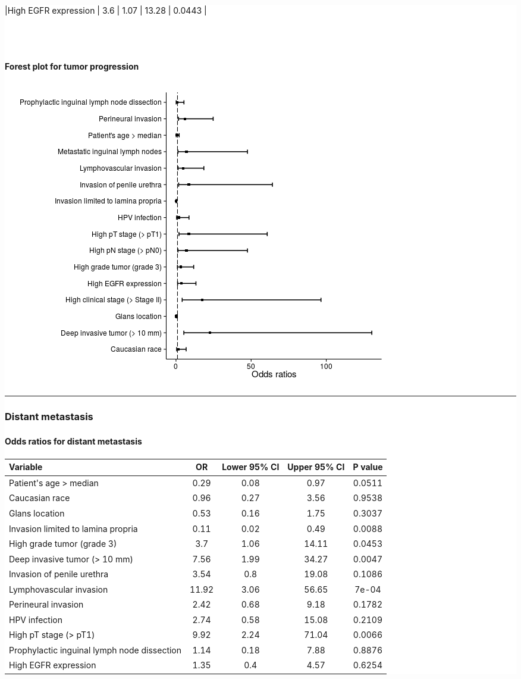 |High EGFR expression                        |  3.6  |     1.07     |    13.28     | 0.0443  |

<br><br>

#### Forest plot for tumor progression
![plot of chunk ProgressionForestPlot](figure/ProgressionForestPlot.png) 

***

### Distant metastasis
#### Odds ratios for distant metastasis

|Variable                                    |  OR   | Lower 95% CI | Upper 95% CI | P value |
|:-------------------------------------------|:-----:|:------------:|:------------:|:-------:|
|Patient's age > median                      | 0.29  |     0.08     |     0.97     | 0.0511  |
|Caucasian race                              | 0.96  |     0.27     |     3.56     | 0.9538  |
|Glans location                              | 0.53  |     0.16     |     1.75     | 0.3037  |
|Invasion limited to lamina propria          | 0.11  |     0.02     |     0.49     | 0.0088  |
|High grade tumor (grade 3)                  |  3.7  |     1.06     |    14.11     | 0.0453  |
|Deep invasive tumor (> 10 mm)               | 7.56  |     1.99     |    34.27     | 0.0047  |
|Invasion of penile urethra                  | 3.54  |     0.8      |    19.08     | 0.1086  |
|Lymphovascular invasion                     | 11.92 |     3.06     |    56.65     |  7e-04  |
|Perineural invasion                         | 2.42  |     0.68     |     9.18     | 0.1782  |
|HPV infection                               | 2.74  |     0.58     |    15.08     | 0.2109  |
|High pT stage (> pT1)                       | 9.92  |     2.24     |    71.04     | 0.0066  |
|Prophylactic inguinal lymph node dissection | 1.14  |     0.18     |     7.88     | 0.8876  |
|High EGFR expression                        | 1.35  |     0.4      |     4.57     | 0.6254  |
